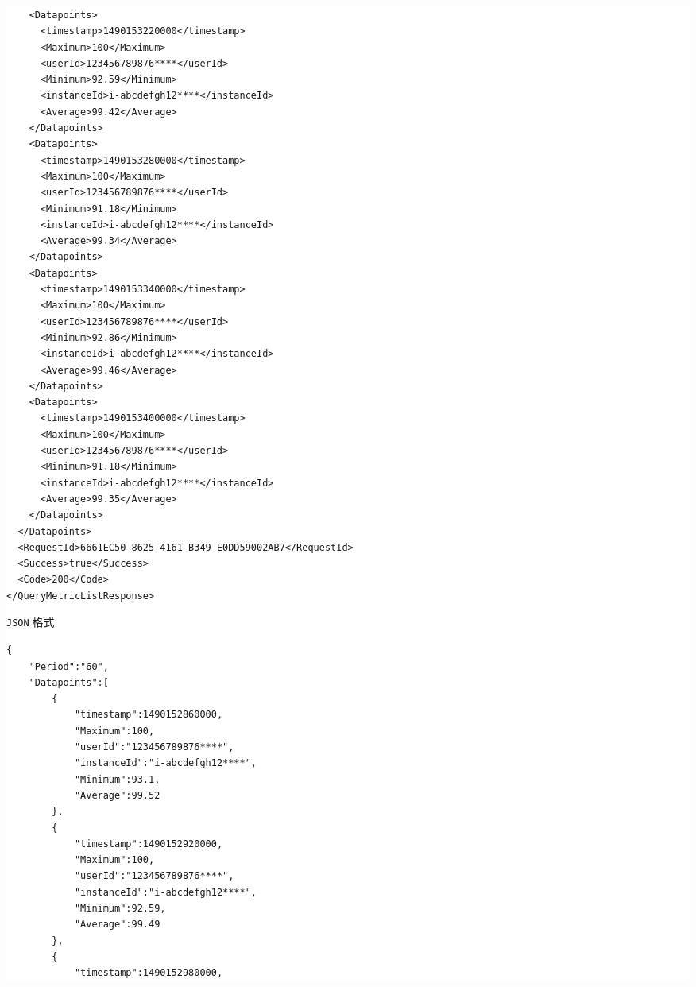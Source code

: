 ``` {#xml_return_success_demo}
    <Datapoints>
      <timestamp>1490153220000</timestamp>
      <Maximum>100</Maximum>
      <userId>123456789876****</userId>
      <Minimum>92.59</Minimum>
      <instanceId>i-abcdefgh12****</instanceId>
      <Average>99.42</Average>
    </Datapoints>
    <Datapoints>
      <timestamp>1490153280000</timestamp>
      <Maximum>100</Maximum>
      <userId>123456789876****</userId>
      <Minimum>91.18</Minimum>
      <instanceId>i-abcdefgh12****</instanceId>
      <Average>99.34</Average>
    </Datapoints>
    <Datapoints>
      <timestamp>1490153340000</timestamp>
      <Maximum>100</Maximum>
      <userId>123456789876****</userId>
      <Minimum>92.86</Minimum>
      <instanceId>i-abcdefgh12****</instanceId>
      <Average>99.46</Average>
    </Datapoints>
    <Datapoints>
      <timestamp>1490153400000</timestamp>
      <Maximum>100</Maximum>
      <userId>123456789876****</userId>
      <Minimum>91.18</Minimum>
      <instanceId>i-abcdefgh12****</instanceId>
      <Average>99.35</Average>
    </Datapoints>
  </Datapoints>
  <RequestId>6661EC50-8625-4161-B349-E0DD59002AB7</RequestId>
  <Success>true</Success>
  <Code>200</Code>
</QueryMetricListResponse>

```

`JSON` 格式

``` {#json_return_success_demo}
{
	"Period":"60",
	"Datapoints":[
		{
			"timestamp":1490152860000,
			"Maximum":100,
			"userId":"123456789876****",
			"instanceId":"i-abcdefgh12****",
			"Minimum":93.1,
			"Average":99.52
		},
		{
			"timestamp":1490152920000,
			"Maximum":100,
			"userId":"123456789876****",
			"instanceId":"i-abcdefgh12****",
			"Minimum":92.59,
			"Average":99.49
		},
		{
			"timestamp":1490152980000,
```